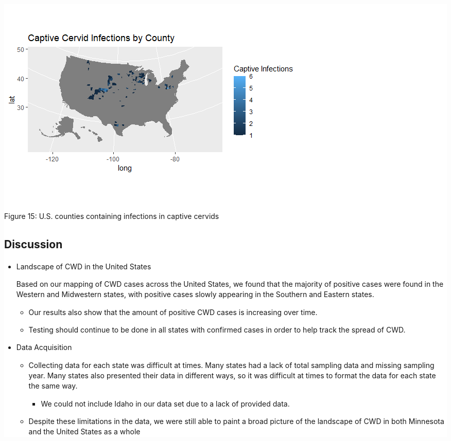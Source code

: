 ![](Prodject-Markdown-Document_files/figure-gfm/Figure%2015-1.png)

Figure 15: U.S. counties containing infections in captive cervids

## Discussion

-   Landscape of CWD in the United States

    Based on our mapping of CWD cases across the United States, we found
    that the majority of positive cases were found in the Western and
    Midwestern states, with positive cases slowly appearing in the
    Southern and Eastern states.

    -   Our results also show that the amount of positive CWD cases is
        increasing over time.

    -   Testing should continue to be done in all states with confirmed
        cases in order to help track the spread of CWD.



-   Data Acquisition

    -   Collecting data for each state was difficult at times. Many
        states had a lack of total sampling data and missing sampling
        year. Many states also presented their data in different ways,
        so it was difficult at times to format the data for each state
        the same way.

        -   We could not include Idaho in our data set due to a lack of
            provided data.

    -   Despite these limitations in the data, we were still able to
        paint a broad picture of the landscape of CWD in both Minnesota
        and the United States as a whole
